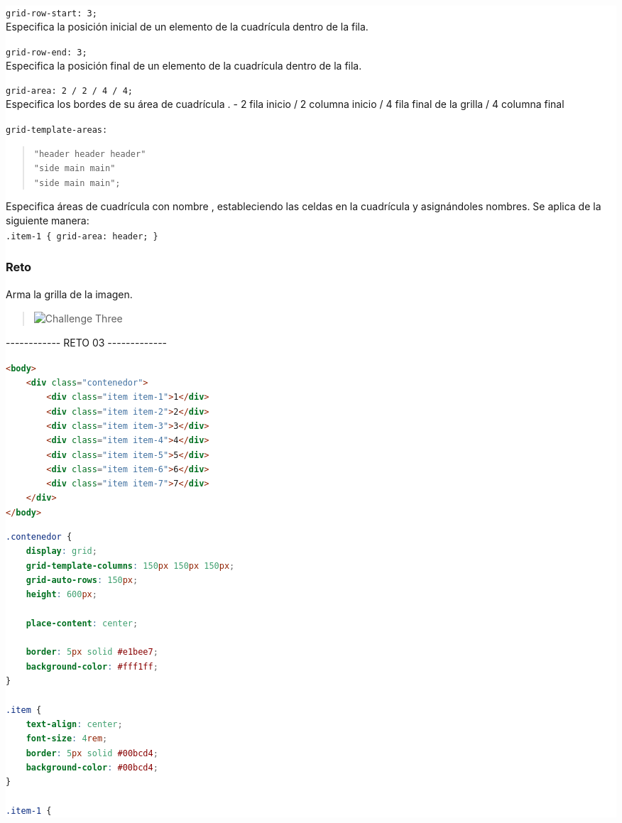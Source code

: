 `grid-row-start: 3;`  
Especifica la posición inicial de un elemento de la cuadrícula dentro de la fila.

`grid-row-end: 3;`  
Especifica la posición final de un elemento de la cuadrícula dentro de la fila.

`grid-area: 2 / 2 / 4 / 4;`  
Especifica los bordes de su área de cuadrícula .
    - 2 fila inicio / 2 columna inicio / 4 fila final de la grilla / 4 columna final

`grid-template-areas:`   
> `"header header header"`  
    `"side main main"`  
    `"side main main";`  

Especifica áreas de cuadrícula con nombre , estableciendo las celdas en la cuadrícula y asignándoles nombres. Se aplica de la siguiente manera:  
    ```
    .item-1 {
        grid-area: header;
    }
    ```




### Reto

Arma la grilla de la imagen.

> ![Challenge Three](https://i.postimg.cc/QNm9JB8y/5-challenge-three.jpg)

------------ RETO 03 -------------
```html
<body>
    <div class="contenedor">
        <div class="item item-1">1</div>
        <div class="item item-2">2</div>
        <div class="item item-3">3</div>
        <div class="item item-4">4</div>
        <div class="item item-5">5</div>
        <div class="item item-6">6</div>
        <div class="item item-7">7</div>
    </div>
</body>

```

```css
.contenedor {
    display: grid;
    grid-template-columns: 150px 150px 150px;
    grid-auto-rows: 150px;
    height: 600px;

    place-content: center;

    border: 5px solid #e1bee7;
    background-color: #fff1ff;
}

.item {
    text-align: center;
    font-size: 4rem;
    border: 5px solid #00bcd4;
    background-color: #00bcd4;
}

.item-1 {
```